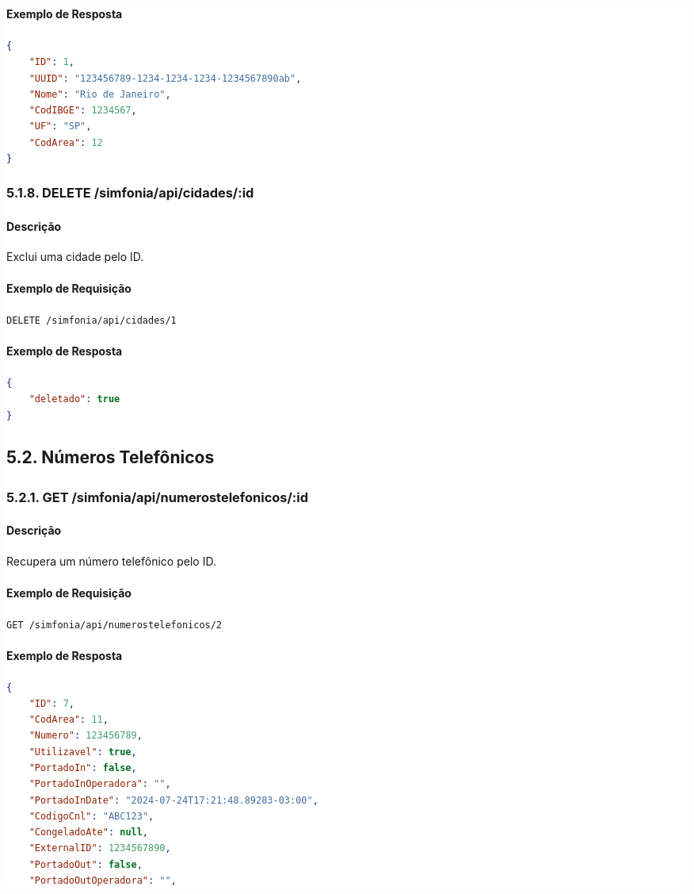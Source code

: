 #### Exemplo de Resposta

```json
{
    "ID": 1,
    "UUID": "123456789-1234-1234-1234-1234567890ab",
    "Nome": "Rio de Janeiro",
    "CodIBGE": 1234567,
    "UF": "SP",
    "CodArea": 12
}
```

<span id="delete-apideletecidadeid">

### 5.1.8. DELETE /simfonia/api/cidades/:id

#### Descrição

Exclui uma cidade pelo ID.

#### Exemplo de Requisição

```http
DELETE /simfonia/api/cidades/1
```

#### Exemplo de Resposta

```json
{
    "deletado": true
}
```

<span id="numeros-telefonicos">

## 5.2. Números Telefônicos

<span id="get-apinumerosid">

### 5.2.1. GET /simfonia/api/numerostelefonicos/:id

#### Descrição

Recupera um número telefônico pelo ID.

#### Exemplo de Requisição

```http
GET /simfonia/api/numerostelefonicos/2
```

#### Exemplo de Resposta

```json
{
    "ID": 7,
    "CodArea": 11,
    "Numero": 123456789,
    "Utilizavel": true,
    "PortadoIn": false,
    "PortadoInOperadora": "",
    "PortadoInDate": "2024-07-24T17:21:48.89283-03:00",
    "CodigoCnl": "ABC123",
    "CongeladoAte": null,
    "ExternalID": 1234567890,
    "PortadoOut": false,
    "PortadoOutOperadora": "",
```